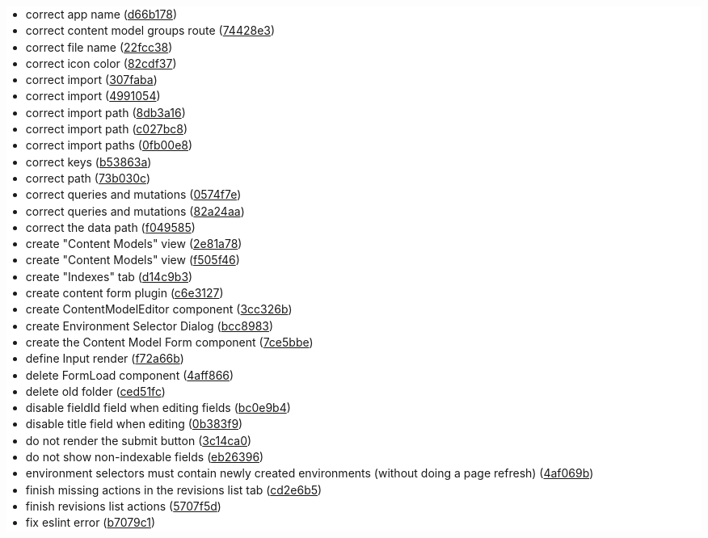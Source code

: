 * correct app name ([d66b178](https://github.com/webiny/webiny-js/commit/d66b1784d6f9bdd7661445eaf66fc30ac6a635ea))
* correct content model groups route ([74428e3](https://github.com/webiny/webiny-js/commit/74428e3a6ee682b5d475d66012fe835f826926b3))
* correct file name ([22fcc38](https://github.com/webiny/webiny-js/commit/22fcc3836ea31b3a549f7c8b1799c32470e8333c))
* correct icon color ([82cdf37](https://github.com/webiny/webiny-js/commit/82cdf37ab0fdf3fa4a3d1255e6186e99dd231ed8))
* correct import ([307faba](https://github.com/webiny/webiny-js/commit/307faba8a3c4b7d4d978866a635f5ab97220f018))
* correct import ([4991054](https://github.com/webiny/webiny-js/commit/4991054ff4aac5fa5ef0ff86ea8fe7e87bef1ed1))
* correct import path ([8db3a16](https://github.com/webiny/webiny-js/commit/8db3a16f068783bbd54921b0aa561579eae8b2f1))
* correct import path ([c027bc8](https://github.com/webiny/webiny-js/commit/c027bc8fc045d55b07075ed95d07c7da0b800188))
* correct import paths ([0fb00e8](https://github.com/webiny/webiny-js/commit/0fb00e879cbf0a61b0234ba6766e2ac78c546ae6))
* correct keys ([b53863a](https://github.com/webiny/webiny-js/commit/b53863af60d451f8d112c254aa09d52ef84f4bee))
* correct path ([73b030c](https://github.com/webiny/webiny-js/commit/73b030c8f2cbda0d923ddf04d7306ffa382b8b9f))
* correct queries and mutations ([0574f7e](https://github.com/webiny/webiny-js/commit/0574f7e5426ca035f9d2ff48c0fe1c62e384a002))
* correct queries and mutations ([82a24aa](https://github.com/webiny/webiny-js/commit/82a24aa0dee178160006359048efd22690e6b38a))
* correct the data path ([f049585](https://github.com/webiny/webiny-js/commit/f049585c2949d37f6ed534d7fc8edfe6d6fa1e56))
* create "Content Models" view ([2e81a78](https://github.com/webiny/webiny-js/commit/2e81a782811c479e2fa1b4b14ba96c2860e5583d))
* create "Content Models" view ([f505f46](https://github.com/webiny/webiny-js/commit/f505f4632a247b3d4cd2bad770a35690c7272503))
* create "Indexes" tab ([d14c9b3](https://github.com/webiny/webiny-js/commit/d14c9b32b8d0fd9b1a93d3095957b6c8122f6ccb))
* create content form plugin ([c6e3127](https://github.com/webiny/webiny-js/commit/c6e31279a786adb1e00c30af548e6e59a34dc099))
* create ContentModelEditor component ([3cc326b](https://github.com/webiny/webiny-js/commit/3cc326b5a6bf2f87ed681890211fa1f18ac7bbd1))
* create Environment Selector Dialog ([bcc8983](https://github.com/webiny/webiny-js/commit/bcc8983e8fb251c76be907b72a08f1f1e60d7de6))
* create the Content Model Form component ([7ce5bbe](https://github.com/webiny/webiny-js/commit/7ce5bbe84768c8b8ac674848e41e534e2729072c))
* define Input render ([f72a66b](https://github.com/webiny/webiny-js/commit/f72a66b73c713eee879b22800dbb483bd3e71068))
* delete FormLoad component ([4aff866](https://github.com/webiny/webiny-js/commit/4aff8663f14f1f5df61d5a31cf7b51d4195f8f38))
* delete old folder ([ced51fc](https://github.com/webiny/webiny-js/commit/ced51fccf9089664aca2d6e2b1ecfc322465f42d))
* disable fieldId field when editing fields ([bc0e9b4](https://github.com/webiny/webiny-js/commit/bc0e9b43d1736efafe4cc76f505658986e919f44))
* disable title field when editing ([0b383f9](https://github.com/webiny/webiny-js/commit/0b383f9f4ad678424a4a1cd0a4bd016f00c7cb22))
* do not render the submit button ([3c14ca0](https://github.com/webiny/webiny-js/commit/3c14ca0a1b69fa32e246b6e1b748cf3f02f80e9e))
* do not show non-indexable fields ([eb26396](https://github.com/webiny/webiny-js/commit/eb26396514a33fa590069b1c2c674da86be422ee))
* environment selectors must contain newly created environments (without doing a page refresh) ([4af069b](https://github.com/webiny/webiny-js/commit/4af069bbb31001b3ff5a0a0ec7e37ec383bb4cb1))
* finish missing actions in the revisions list tab ([cd2e6b5](https://github.com/webiny/webiny-js/commit/cd2e6b5c244609d54e43cfebe7be22b36496a554))
* finish revisions list actions ([5707f5d](https://github.com/webiny/webiny-js/commit/5707f5d70b0b16f54f33312426b629659317d929))
* fix eslint error ([b7079c1](https://github.com/webiny/webiny-js/commit/b7079c1f61209e5096350598da5d8f6101e5959d))